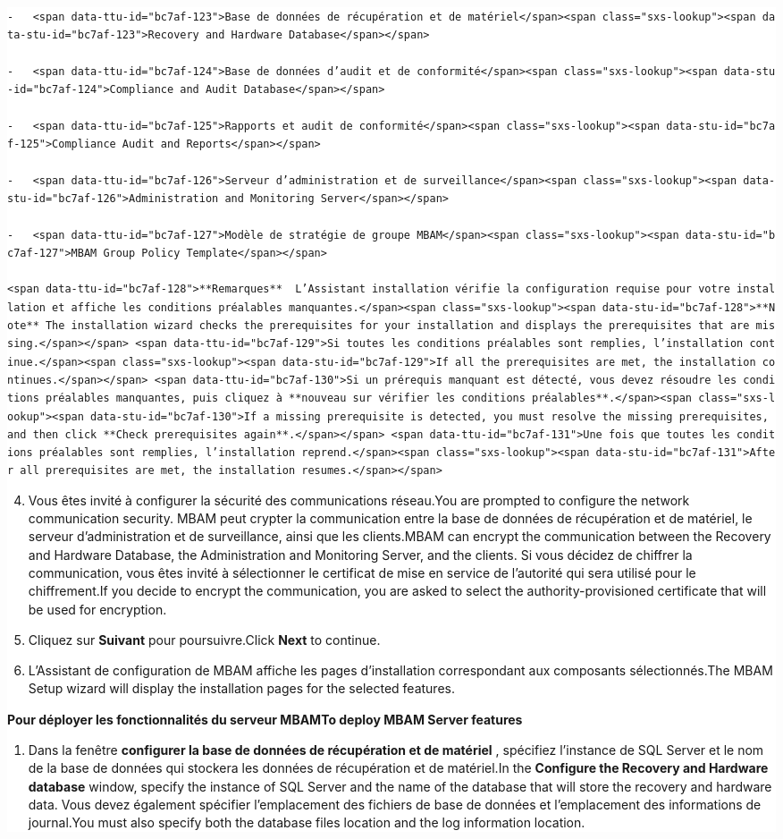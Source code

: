     -   <span data-ttu-id="bc7af-123">Base de données de récupération et de matériel</span><span class="sxs-lookup"><span data-stu-id="bc7af-123">Recovery and Hardware Database</span></span>

    -   <span data-ttu-id="bc7af-124">Base de données d’audit et de conformité</span><span class="sxs-lookup"><span data-stu-id="bc7af-124">Compliance and Audit Database</span></span>

    -   <span data-ttu-id="bc7af-125">Rapports et audit de conformité</span><span class="sxs-lookup"><span data-stu-id="bc7af-125">Compliance Audit and Reports</span></span>

    -   <span data-ttu-id="bc7af-126">Serveur d’administration et de surveillance</span><span class="sxs-lookup"><span data-stu-id="bc7af-126">Administration and Monitoring Server</span></span>

    -   <span data-ttu-id="bc7af-127">Modèle de stratégie de groupe MBAM</span><span class="sxs-lookup"><span data-stu-id="bc7af-127">MBAM Group Policy Template</span></span>

    <span data-ttu-id="bc7af-128">**Remarques**  L’Assistant installation vérifie la configuration requise pour votre installation et affiche les conditions préalables manquantes.</span><span class="sxs-lookup"><span data-stu-id="bc7af-128">**Note** The installation wizard checks the prerequisites for your installation and displays the prerequisites that are missing.</span></span> <span data-ttu-id="bc7af-129">Si toutes les conditions préalables sont remplies, l’installation continue.</span><span class="sxs-lookup"><span data-stu-id="bc7af-129">If all the prerequisites are met, the installation continues.</span></span> <span data-ttu-id="bc7af-130">Si un prérequis manquant est détecté, vous devez résoudre les conditions préalables manquantes, puis cliquez à **nouveau sur vérifier les conditions préalables**.</span><span class="sxs-lookup"><span data-stu-id="bc7af-130">If a missing prerequisite is detected, you must resolve the missing prerequisites, and then click **Check prerequisites again**.</span></span> <span data-ttu-id="bc7af-131">Une fois que toutes les conditions préalables sont remplies, l’installation reprend.</span><span class="sxs-lookup"><span data-stu-id="bc7af-131">After all prerequisites are met, the installation resumes.</span></span>

     

4.  <span data-ttu-id="bc7af-132">Vous êtes invité à configurer la sécurité des communications réseau.</span><span class="sxs-lookup"><span data-stu-id="bc7af-132">You are prompted to configure the network communication security.</span></span> <span data-ttu-id="bc7af-133">MBAM peut crypter la communication entre la base de données de récupération et de matériel, le serveur d’administration et de surveillance, ainsi que les clients.</span><span class="sxs-lookup"><span data-stu-id="bc7af-133">MBAM can encrypt the communication between the Recovery and Hardware Database, the Administration and Monitoring Server, and the clients.</span></span> <span data-ttu-id="bc7af-134">Si vous décidez de chiffrer la communication, vous êtes invité à sélectionner le certificat de mise en service de l’autorité qui sera utilisé pour le chiffrement.</span><span class="sxs-lookup"><span data-stu-id="bc7af-134">If you decide to encrypt the communication, you are asked to select the authority-provisioned certificate that will be used for encryption.</span></span>

5.  <span data-ttu-id="bc7af-135">Cliquez sur **Suivant** pour poursuivre.</span><span class="sxs-lookup"><span data-stu-id="bc7af-135">Click **Next** to continue.</span></span>

6.  <span data-ttu-id="bc7af-136">L’Assistant de configuration de MBAM affiche les pages d’installation correspondant aux composants sélectionnés.</span><span class="sxs-lookup"><span data-stu-id="bc7af-136">The MBAM Setup wizard will display the installation pages for the selected features.</span></span>

**<span data-ttu-id="bc7af-137">Pour déployer les fonctionnalités du serveur MBAM</span><span class="sxs-lookup"><span data-stu-id="bc7af-137">To deploy MBAM Server features</span></span>**

1.  <span data-ttu-id="bc7af-138">Dans la fenêtre **configurer la base de données de récupération et de matériel** , spécifiez l’instance de SQL Server et le nom de la base de données qui stockera les données de récupération et de matériel.</span><span class="sxs-lookup"><span data-stu-id="bc7af-138">In the **Configure the Recovery and Hardware database** window, specify the instance of SQL Server and the name of the database that will store the recovery and hardware data.</span></span> <span data-ttu-id="bc7af-139">Vous devez également spécifier l’emplacement des fichiers de base de données et l’emplacement des informations de journal.</span><span class="sxs-lookup"><span data-stu-id="bc7af-139">You must also specify both the database files location and the log information location.</span></span>
